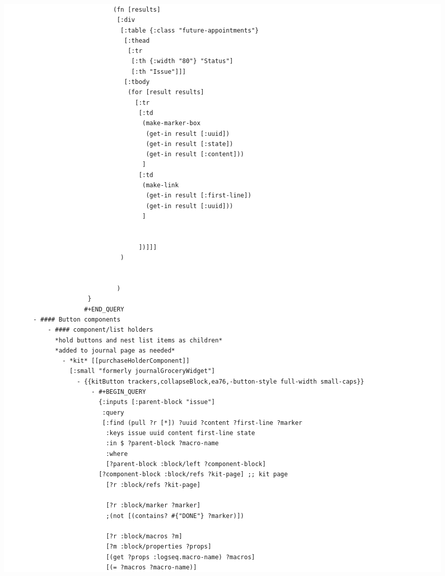 						          (fn [results]
						           [:div
						            [:table {:class "future-appointments"}
						             [:thead
						              [:tr
						               [:th {:width "80"} "Status"]
						               [:th "Issue"]]]
						             [:tbody
						              (for [result results]
						                [:tr
						                 [:td
						                  (make-marker-box 
						                   (get-in result [:uuid]) 
						                   (get-in result [:state]) 
						                   (get-in result [:content])) 
						                  ]
						                 [:td 
						                  (make-link 
						                   (get-in result [:first-line]) 
						                   (get-in result [:uuid]))
						                  ]
						                 
						  
						                 ])]]]
						            )
						           
						           
						           )
						   }
						  #+END_QUERY
			- #### Button components
				- #### component/list holders
				  *hold buttons and nest list items as children*
				  *added to journal page as needed*
					- *kit* [[purchaseHolderComponent]]
					  [:small "formerly journalGroceryWidget"]
						- {{kitButton trackers,collapseBlock,ea76,-button-style full-width small-caps}}
							- #+BEGIN_QUERY
							  {:inputs [:parent-block "issue"]
							   :query
							   [:find (pull ?r [*]) ?uuid ?content ?first-line ?marker
							    :keys issue uuid content first-line state
							    :in $ ?parent-block ?macro-name
							    :where
							    [?parent-block :block/left ?component-block]
							  [?component-block :block/refs ?kit-page] ;; kit page
							    [?r :block/refs ?kit-page]
							  
							    [?r :block/marker ?marker]
							    ;(not [(contains? #{"DONE"} ?marker)])
							  
							    [?r :block/macros ?m]
							    [?m :block/properties ?props]
							    [(get ?props :logseq.macro-name) ?macros]
							    [(= ?macros ?macro-name)]
							  